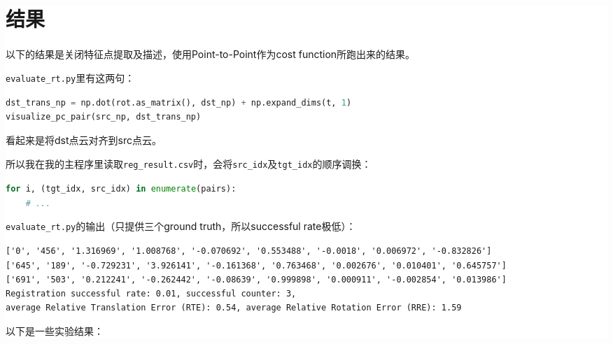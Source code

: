 # 结果

以下的结果是关闭特征点提取及描述，使用Point-to-Point作为cost function所跑出来的结果。

`evaluate_rt.py`里有这两句：

```python
dst_trans_np = np.dot(rot.as_matrix(), dst_np) + np.expand_dims(t, 1)
visualize_pc_pair(src_np, dst_trans_np)
```

看起来是将dst点云对齐到src点云。

所以我在我的主程序里读取`reg_result.csv`时，会将`src_idx`及`tgt_idx`的顺序调换：

```python
for i, (tgt_idx, src_idx) in enumerate(pairs):
    # ...
```

`evaluate_rt.py`的输出（只提供三个ground truth，所以successful rate极低）：

```
['0', '456', '1.316969', '1.008768', '-0.070692', '0.553488', '-0.0018', '0.006972', '-0.832826']
['645', '189', '-0.729231', '3.926141', '-0.161368', '0.763468', '0.002676', '0.010401', '0.645757']
['691', '503', '0.212241', '-0.262442', '-0.08639', '0.999898', '0.000911', '-0.002854', '0.013986']
Registration successful rate: 0.01, successful counter: 3, 
average Relative Translation Error (RTE): 0.54, average Relative Rotation Error (RRE): 1.59
```

以下是一些实验结果：

<p float="left">